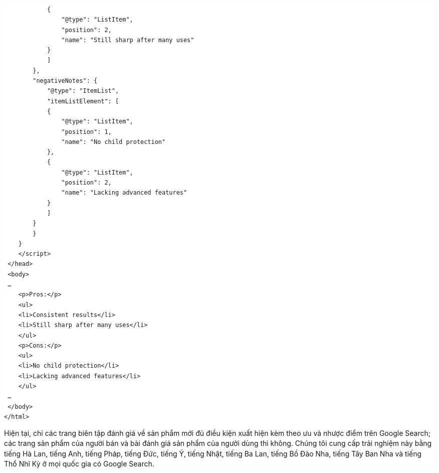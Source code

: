 ```
			{
				"@type": "ListItem",
				"position": 2,
				"name": "Still sharp after many uses"
			}
			]
		},
		"negativeNotes": {
			"@type": "ItemList",
			"itemListElement": [
			{
				"@type": "ListItem",
				"position": 1,
				"name": "No child protection"
			},
			{
				"@type": "ListItem",
				"position": 2,
				"name": "Lacking advanced features"
			}
			]
		}
		}
	}
	</script>
 </head>
 <body>
 …
	<p>Pros:</p>
	<ul>
	<li>Consistent results</li>
	<li>Still sharp after many uses</li>
	</ul>
	<p>Cons:</p>
	<ul>
	<li>No child protection</li>
	<li>Lacking advanced features</li>
	</ul>
 …
 </body>
</html>
```

Hiện tại, chỉ các trang biên tập đánh giá về sản phẩm mới đủ điều kiện xuất hiện kèm theo ưu và nhược điểm trên Google Search; các trang sản phẩm của người bán và bài đánh giá sản phẩm của người dùng thì không. Chúng tôi cung cấp trải nghiệm này bằng tiếng Hà Lan, tiếng Anh, tiếng Pháp, tiếng Đức, tiếng Ý, tiếng Nhật, tiếng Ba Lan, tiếng Bồ Đào Nha, tiếng Tây Ban Nha và tiếng Thổ Nhĩ Kỳ ở mọi quốc gia có Google Search.